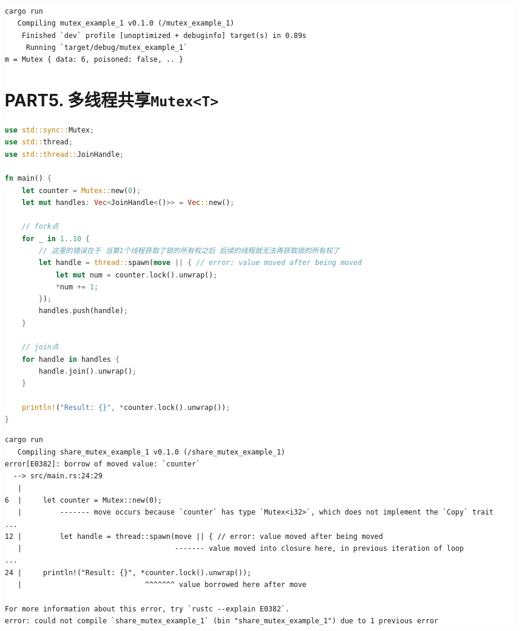 ```
cargo run
   Compiling mutex_example_1 v0.1.0 (/mutex_example_1)
    Finished `dev` profile [unoptimized + debuginfo] target(s) in 0.89s
     Running `target/debug/mutex_example_1`
m = Mutex { data: 6, poisoned: false, .. }
```

# PART5. 多线程共享`Mutex<T>`

```rust
use std::sync::Mutex;
use std::thread;
use std::thread::JoinHandle;

fn main() {
    let counter = Mutex::new(0);
    let mut handles: Vec<JoinHandle<()>> = Vec::new();

    // fork点
    for _ in 1..10 {
        // 这里的错误在于 当第1个线程获取了锁的所有权之后 后续的线程就无法再获取锁的所有权了
        let handle = thread::spawn(move || { // error: value moved after being moved
            let mut num = counter.lock().unwrap();
            *num += 1;
        });
        handles.push(handle);
    }

    // join点
    for handle in handles {
        handle.join().unwrap();
    }

    println!("Result: {}", *counter.lock().unwrap());
}
```

```
cargo run
   Compiling share_mutex_example_1 v0.1.0 (/share_mutex_example_1)
error[E0382]: borrow of moved value: `counter`
  --> src/main.rs:24:29
   |
6  |     let counter = Mutex::new(0);
   |         ------- move occurs because `counter` has type `Mutex<i32>`, which does not implement the `Copy` trait
...
12 |         let handle = thread::spawn(move || { // error: value moved after being moved
   |                                    ------- value moved into closure here, in previous iteration of loop
...
24 |     println!("Result: {}", *counter.lock().unwrap());
   |                             ^^^^^^^ value borrowed here after move

For more information about this error, try `rustc --explain E0382`.
error: could not compile `share_mutex_example_1` (bin "share_mutex_example_1") due to 1 previous error
```
